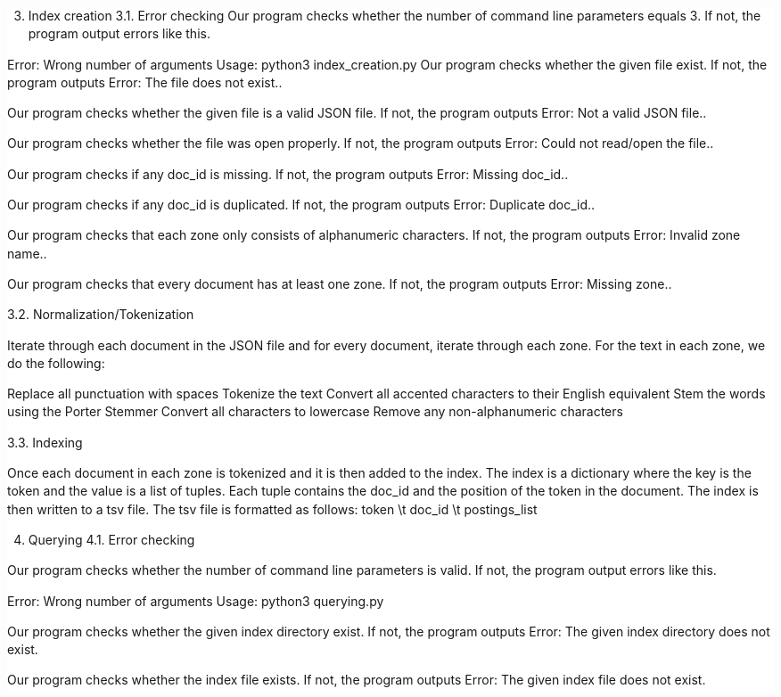 3. Index creation
3.1. Error checking Our program checks whether the number of command line parameters equals 3. If not, the program output errors like this.

Error: Wrong number of arguments
Usage: python3 index_creation.py <path to JSON file> <path to output directory>
Our program checks whether the given file exist. If not, the program outputs Error: The file does not exist..

Our program checks whether the given file is a valid JSON file. If not, the program outputs Error: Not a valid JSON file..

Our program checks whether the file was open properly. If not, the program outputs Error: Could not read/open the file..

Our program checks if any doc_id is missing. If not, the program outputs Error: Missing doc_id..

Our program checks if any doc_id is duplicated. If not, the program outputs Error: Duplicate doc_id..

Our program checks that each zone only consists of alphanumeric characters. If not, the program outputs Error: Invalid zone name..

Our program checks that every document has at least one zone. If not, the program outputs Error: Missing zone..

3.2. Normalization/Tokenization

Iterate through each document in the JSON file and for every document, iterate through each zone. For the text in each zone, we do the following:

Replace all punctuation with spaces
Tokenize the text
Convert all accented characters to their English equivalent
Stem the words using the Porter Stemmer
Convert all characters to lowercase
Remove any non-alphanumeric characters

3.3. Indexing

Once each document in each zone is tokenized and it is then added to the index. The index is a dictionary where the key is the token and the value is a list of tuples. Each tuple contains the doc_id and the position of the token in the document. The index is then written to a tsv file. The tsv file is formatted as follows:
token \t doc_id \t postings_list

4. Querying
4.1. Error checking

Our program checks whether the number of command line parameters is valid. If not, the program output errors like this.

Error: Wrong number of arguments
Usage: python3 querying.py <path to output directory> <boolean query>

Our program checks whether the given index directory exist. If not, the program outputs Error: The given index directory does not exist.

Our program checks whether the index file exists. If not, the program outputs Error: The given index file does not exist.
